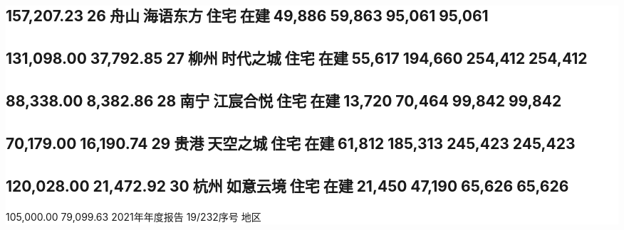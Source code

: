 157,207.23
26
舟山
海语东方
住宅
在建
49,886
59,863
95,061
95,061
-
131,098.00
37,792.85
27
柳州
时代之城
住宅
在建
55,617
194,660
254,412
254,412
-
88,338.00
8,382.86
28
南宁
江宸合悦
住宅
在建
13,720
70,464
99,842
99,842
-
70,179.00
16,190.74
29
贵港
天空之城
住宅
在建
61,812
185,313
245,423
245,423
-
120,028.00
21,472.92
30
杭州
如意云境
住宅
在建
21,450
47,190
65,626
65,626
-
105,000.00
79,099.63
2021年年度报告
19/232序号
地区